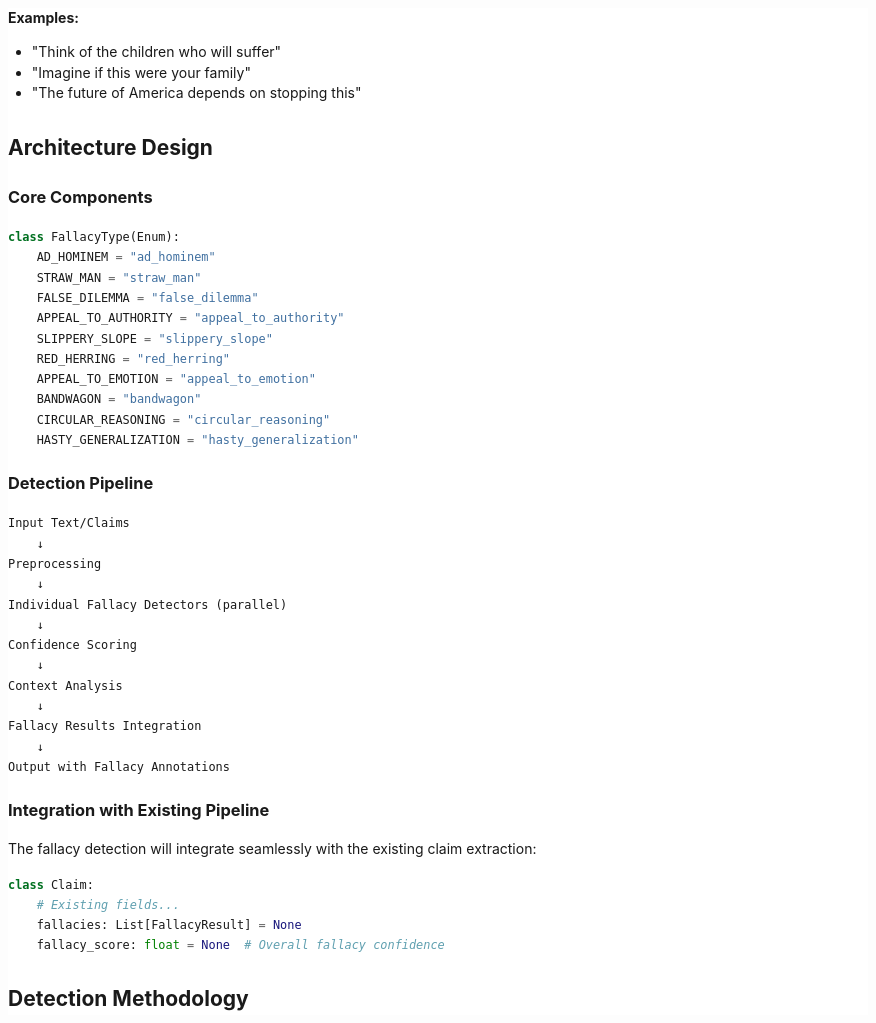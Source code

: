 **Examples:**
- "Think of the children who will suffer"
- "Imagine if this were your family"
- "The future of America depends on stopping this"

## Architecture Design

### Core Components

```python
class FallacyType(Enum):
    AD_HOMINEM = "ad_hominem"
    STRAW_MAN = "straw_man"
    FALSE_DILEMMA = "false_dilemma"
    APPEAL_TO_AUTHORITY = "appeal_to_authority"
    SLIPPERY_SLOPE = "slippery_slope"
    RED_HERRING = "red_herring"
    APPEAL_TO_EMOTION = "appeal_to_emotion"
    BANDWAGON = "bandwagon"
    CIRCULAR_REASONING = "circular_reasoning"
    HASTY_GENERALIZATION = "hasty_generalization"
```

### Detection Pipeline

```
Input Text/Claims 
    ↓
Preprocessing
    ↓
Individual Fallacy Detectors (parallel)
    ↓
Confidence Scoring
    ↓
Context Analysis
    ↓
Fallacy Results Integration
    ↓
Output with Fallacy Annotations
```

### Integration with Existing Pipeline

The fallacy detection will integrate seamlessly with the existing claim extraction:

```python
class Claim:
    # Existing fields...
    fallacies: List[FallacyResult] = None
    fallacy_score: float = None  # Overall fallacy confidence
```

## Detection Methodology
